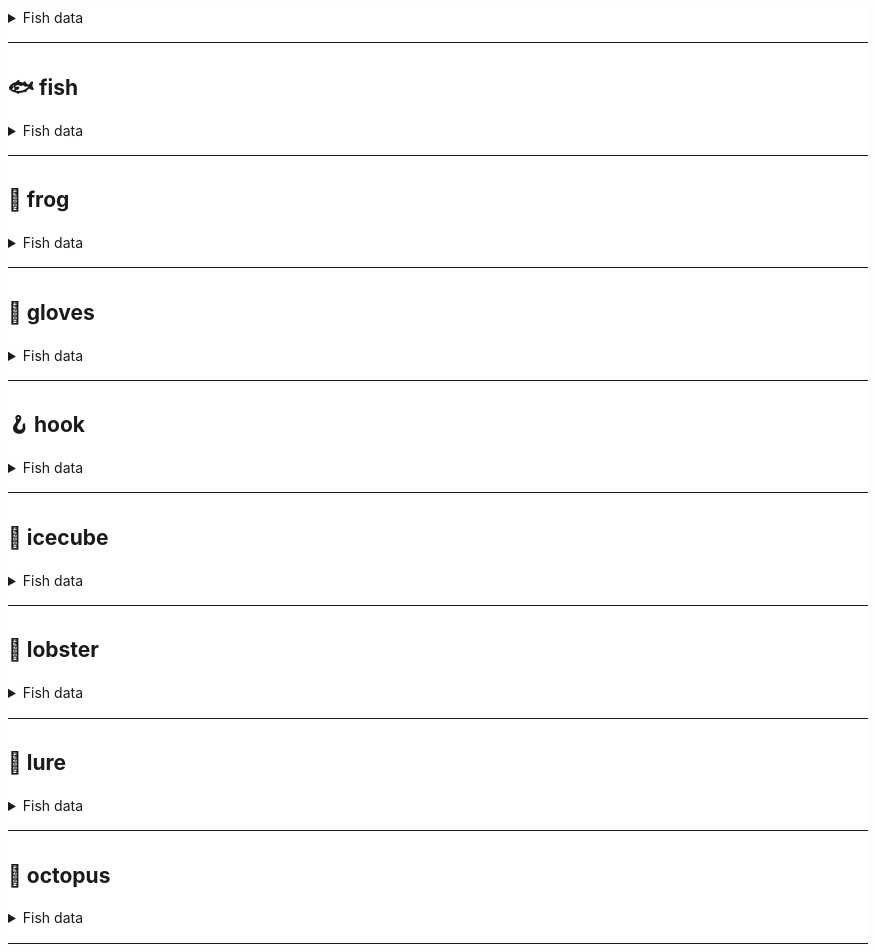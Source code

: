 <details><summary>Fish data</summary></details>

---------------

## 🐟 fish

<details><summary>Fish data</summary></details>

---------------

## 🐸 frog

<details><summary>Fish data</summary></details>

---------------

## 🧤 gloves

<details><summary>Fish data</summary></details>

---------------

## 🪝 hook

<details><summary>Fish data</summary></details>

---------------

## 🧊 icecube

<details><summary>Fish data</summary></details>

---------------

## 🦞 lobster

<details><summary>Fish data</summary></details>

---------------

## 🎏 lure

<details><summary>Fish data</summary></details>

---------------

## 🐙 octopus

<details><summary>Fish data</summary></details>

---------------

